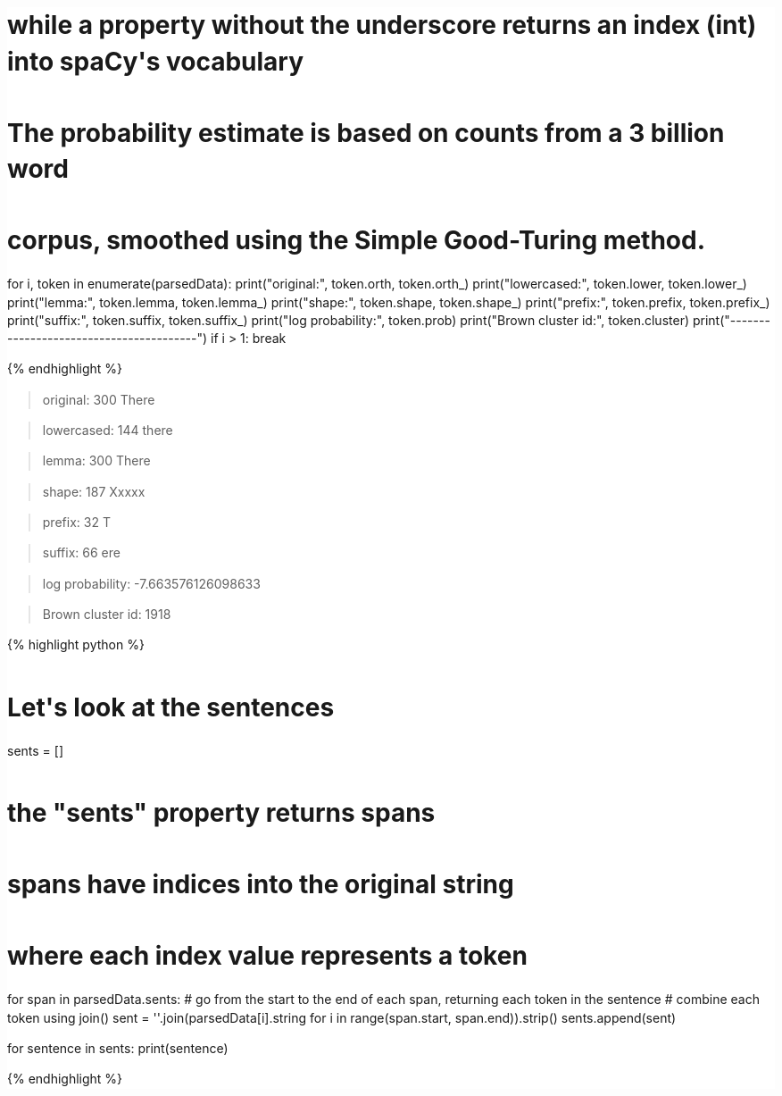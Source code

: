 # while a property without the underscore returns an index (int) into spaCy's vocabulary
# The probability estimate is based on counts from a 3 billion word
# corpus, smoothed using the Simple Good-Turing method.
for i, token in enumerate(parsedData):
    print("original:", token.orth, token.orth_)
    print("lowercased:", token.lower, token.lower_)
    print("lemma:", token.lemma, token.lemma_)
    print("shape:", token.shape, token.shape_)
    print("prefix:", token.prefix, token.prefix_)
    print("suffix:", token.suffix, token.suffix_)
    print("log probability:", token.prob)
    print("Brown cluster id:", token.cluster)
    print("----------------------------------------")
    if i > 1:
        break

{% endhighlight %}

> original: 300 There

> lowercased: 144 there

> lemma: 300 There

> shape: 187 Xxxxx

> prefix: 32 T

> suffix: 66 ere

> log probability: -7.663576126098633

> Brown cluster id: 1918

{% highlight python %}

# Let's look at the sentences
sents = []
# the "sents" property returns spans
# spans have indices into the original string
# where each index value represents a token
for span in parsedData.sents:
    # go from the start to the end of each span, returning each token in the sentence
    # combine each token using join()
    sent = ''.join(parsedData[i].string for i in range(span.start, span.end)).strip()
    sents.append(sent)

for sentence in sents:
    print(sentence)

{% endhighlight %}

